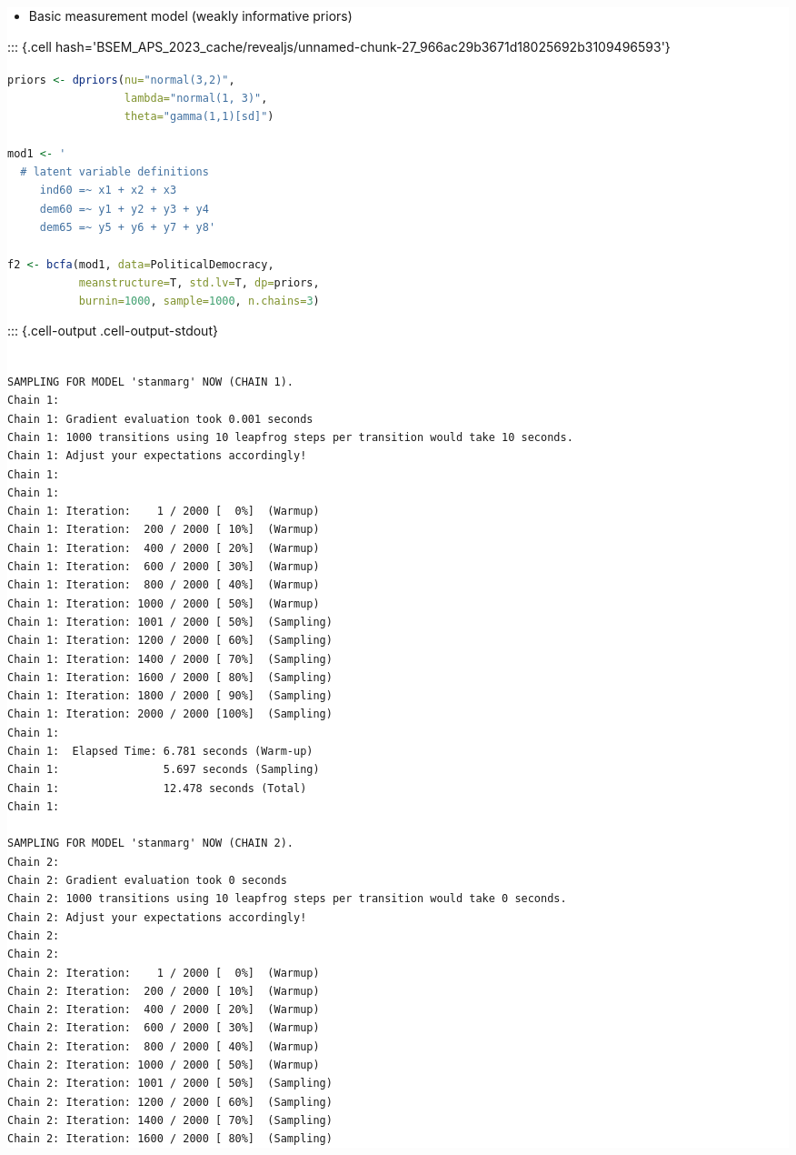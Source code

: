 - Basic measurement model (weakly informative priors)

::: {.cell hash='BSEM_APS_2023_cache/revealjs/unnamed-chunk-27_966ac29b3671d18025692b3109496593'}

```{.r .cell-code  code-fold="false"}
priors <- dpriors(nu="normal(3,2)",
                  lambda="normal(1, 3)",
                  theta="gamma(1,1)[sd]")

mod1 <- '
  # latent variable definitions
     ind60 =~ x1 + x2 + x3
     dem60 =~ y1 + y2 + y3 + y4
     dem65 =~ y5 + y6 + y7 + y8'

f2 <- bcfa(mod1, data=PoliticalDemocracy, 
           meanstructure=T, std.lv=T, dp=priors,
           burnin=1000, sample=1000, n.chains=3)
```

::: {.cell-output .cell-output-stdout}
```

SAMPLING FOR MODEL 'stanmarg' NOW (CHAIN 1).
Chain 1: 
Chain 1: Gradient evaluation took 0.001 seconds
Chain 1: 1000 transitions using 10 leapfrog steps per transition would take 10 seconds.
Chain 1: Adjust your expectations accordingly!
Chain 1: 
Chain 1: 
Chain 1: Iteration:    1 / 2000 [  0%]  (Warmup)
Chain 1: Iteration:  200 / 2000 [ 10%]  (Warmup)
Chain 1: Iteration:  400 / 2000 [ 20%]  (Warmup)
Chain 1: Iteration:  600 / 2000 [ 30%]  (Warmup)
Chain 1: Iteration:  800 / 2000 [ 40%]  (Warmup)
Chain 1: Iteration: 1000 / 2000 [ 50%]  (Warmup)
Chain 1: Iteration: 1001 / 2000 [ 50%]  (Sampling)
Chain 1: Iteration: 1200 / 2000 [ 60%]  (Sampling)
Chain 1: Iteration: 1400 / 2000 [ 70%]  (Sampling)
Chain 1: Iteration: 1600 / 2000 [ 80%]  (Sampling)
Chain 1: Iteration: 1800 / 2000 [ 90%]  (Sampling)
Chain 1: Iteration: 2000 / 2000 [100%]  (Sampling)
Chain 1: 
Chain 1:  Elapsed Time: 6.781 seconds (Warm-up)
Chain 1:                5.697 seconds (Sampling)
Chain 1:                12.478 seconds (Total)
Chain 1: 

SAMPLING FOR MODEL 'stanmarg' NOW (CHAIN 2).
Chain 2: 
Chain 2: Gradient evaluation took 0 seconds
Chain 2: 1000 transitions using 10 leapfrog steps per transition would take 0 seconds.
Chain 2: Adjust your expectations accordingly!
Chain 2: 
Chain 2: 
Chain 2: Iteration:    1 / 2000 [  0%]  (Warmup)
Chain 2: Iteration:  200 / 2000 [ 10%]  (Warmup)
Chain 2: Iteration:  400 / 2000 [ 20%]  (Warmup)
Chain 2: Iteration:  600 / 2000 [ 30%]  (Warmup)
Chain 2: Iteration:  800 / 2000 [ 40%]  (Warmup)
Chain 2: Iteration: 1000 / 2000 [ 50%]  (Warmup)
Chain 2: Iteration: 1001 / 2000 [ 50%]  (Sampling)
Chain 2: Iteration: 1200 / 2000 [ 60%]  (Sampling)
Chain 2: Iteration: 1400 / 2000 [ 70%]  (Sampling)
Chain 2: Iteration: 1600 / 2000 [ 80%]  (Sampling)
```